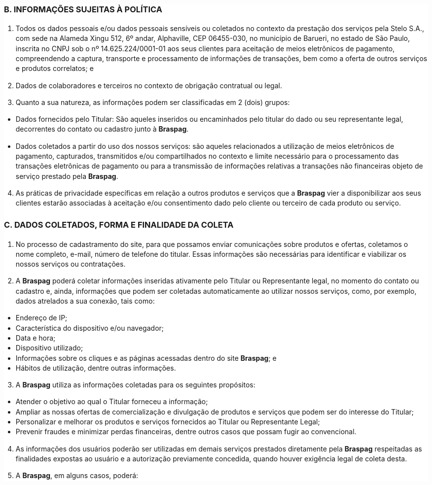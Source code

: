### B. INFORMAÇÕES SUJEITAS À POLÍTICA

1. Todos os dados pessoais e/ou dados pessoais sensíveis ou coletados no contexto da prestação dos serviços pela Stelo S.A., com sede na Alameda Xingu 512, 6º andar, Alphaville, CEP 06455-030, no município de Barueri, no estado de São Paulo, inscrita no CNPJ sob o nº 14.625.224/0001-01 aos seus clientes para aceitação de meios eletrônicos de pagamento, compreendendo a captura, transporte e processamento de informações de transações, bem como a oferta de outros serviços e produtos correlatos; e

2. Dados de colaboradores e terceiros no contexto de obrigação contratual ou legal.

3. Quanto a sua natureza, as informações podem ser classificadas em 2 (dois) grupos:

* Dados fornecidos pelo Titular: São aqueles inseridos ou encaminhados pelo titular do dado ou seu representante legal, decorrentes do contato ou cadastro junto à **Braspag**. 

* Dados coletados a partir do uso dos nossos serviços: são aqueles relacionados a utilização de meios eletrônicos de pagamento, capturados, transmitidos e/ou compartilhados no contexto e limite necessário para o processamento das transações eletrônicas de pagamento ou para a transmissão de informações relativas a transações não financeiras objeto de serviço prestado pela **Braspag**. 

4. As práticas de privacidade específicas em relação a outros produtos e serviços que a **Braspag** vier a disponibilizar aos seus clientes estarão associadas à aceitação e/ou consentimento dado pelo cliente ou terceiro de cada produto ou serviço.

### C. DADOS COLETADOS, FORMA E FINALIDADE DA COLETA

1. No processo de cadastramento do site, para que possamos enviar comunicações sobre produtos e ofertas, coletamos o nome completo, e-mail, número de telefone do titular. 
Essas informações são necessárias para identificar e viabilizar os nossos serviços ou contratações.

2. A **Braspag** poderá coletar informações inseridas ativamente pelo Titular ou Representante legal, no momento do contato ou cadastro e, ainda, informações que podem ser coletadas automaticamente ao utilizar nossos serviços, como, por exemplo, dados atrelados a sua conexão, tais como: 

* Endereço de IP;
* Característica do dispositivo e/ou navegador;
* Data e hora;
* Dispositivo utilizado;
* Informações sobre os cliques e as páginas acessadas dentro do site **Braspag**; e
* Hábitos de utilização, dentre outras informações.

3. A **Braspag** utiliza as informações coletadas para os seguintes propósitos: 

* Atender o objetivo ao qual o Titular forneceu a informação;
* Ampliar as nossas ofertas de comercialização e divulgação de produtos e serviços que podem ser do interesse do Titular;
* Personalizar e melhorar os produtos e serviços fornecidos ao Titular ou Representante Legal;
* Prevenir fraudes e minimizar perdas financeiras, dentre outros casos que possam fugir ao convencional.

4. As informações dos usuários poderão ser utilizadas em demais serviços prestados diretamente pela **Braspag** respeitadas as finalidades expostas ao usuário e a autorização previamente concedida, quando houver exigência legal de coleta desta.

5. A **Braspag**, em alguns casos, poderá:

